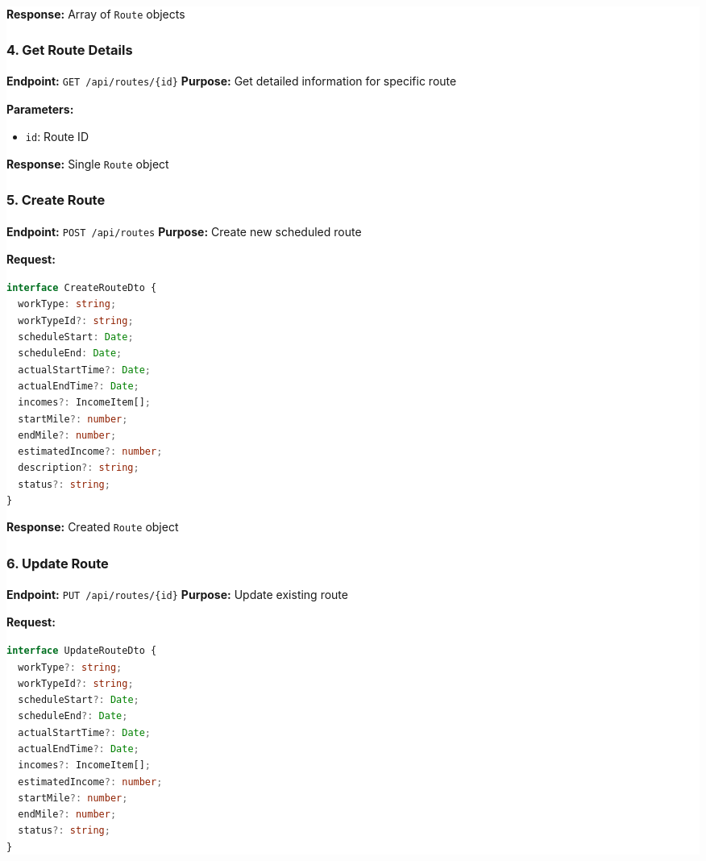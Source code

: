 **Response:** Array of `Route` objects

### 4. Get Route Details
**Endpoint:** `GET /api/routes/{id}`
**Purpose:** Get detailed information for specific route

**Parameters:**
- `id`: Route ID

**Response:** Single `Route` object

### 5. Create Route
**Endpoint:** `POST /api/routes`
**Purpose:** Create new scheduled route

**Request:**
```typescript
interface CreateRouteDto {
  workType: string;
  workTypeId?: string;
  scheduleStart: Date;
  scheduleEnd: Date;
  actualStartTime?: Date;
  actualEndTime?: Date;
  incomes?: IncomeItem[];
  startMile?: number;
  endMile?: number;
  estimatedIncome?: number;
  description?: string;
  status?: string;
}
```

**Response:** Created `Route` object

### 6. Update Route
**Endpoint:** `PUT /api/routes/{id}`
**Purpose:** Update existing route

**Request:**
```typescript
interface UpdateRouteDto {
  workType?: string;
  workTypeId?: string;
  scheduleStart?: Date;
  scheduleEnd?: Date;
  actualStartTime?: Date;
  actualEndTime?: Date;
  incomes?: IncomeItem[];
  estimatedIncome?: number;
  startMile?: number;
  endMile?: number;
  status?: string;
}
```
